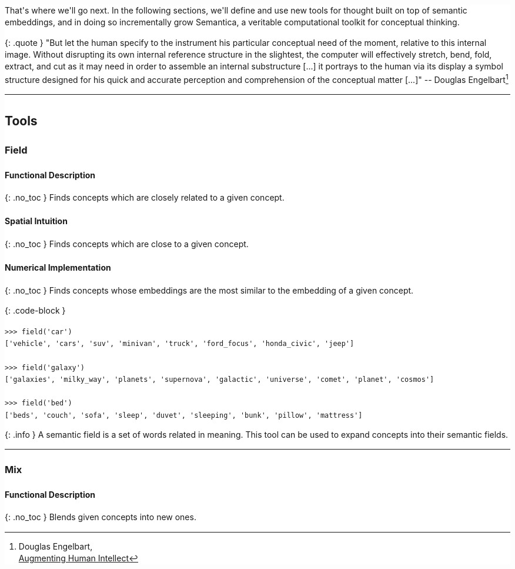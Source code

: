 That's where we'll go next. In the following sections, we'll define and use new tools for thought built on top of semantic embeddings, and in doing so incrementally grow Semantica, a veritable computational toolkit for conceptual thinking.

{: .quote }
"But let the human specify to the instrument his particular conceptual need of the moment, relative to this internal image. Without disrupting its own internal reference structure in the slightest, the computer will effectively stretch, bend, fold, extract, and cut as it may need in order to assemble an internal substructure [...] it portrays to the human via its display a symbol structure designed for his quick and accurate perception and comprehension of the conceptual matter [...]" -- Douglas Engelbart[^12]

---

## Tools
### Field
#### Functional Description
{: .no_toc }
Finds concepts which are closely related to a given concept.

#### Spatial Intuition
{: .no_toc }
Finds concepts which are close to a given concept.

#### Numerical Implementation
{: .no_toc }
Finds concepts whose embeddings are the most similar to the embedding of a given concept.

{: .code-block }
```
>>> field('car')
['vehicle', 'cars', 'suv', 'minivan', 'truck', 'ford_focus', 'honda_civic', 'jeep']

>>> field('galaxy')
['galaxies', 'milky_way', 'planets', 'supernova', 'galactic', 'universe', 'comet', 'planet', 'cosmos']

>>> field('bed')
['beds', 'couch', 'sofa', 'sleep', 'duvet', 'sleeping', 'bunk', 'pillow', 'mattress']
```

{: .info }
A semantic field is a set of words related in meaning. This tool can be used to expand concepts into their semantic fields.

---

### Mix
#### Functional Description
{: .no_toc }
Blends given concepts into new ones.


[^1]: Farnam Street,<br/>[Mental Models](https://fs.blog/mental-models/)
[^2]: Marvin Minsky,<br/>[The Society of Mind](https://www.goodreads.com/book/show/326790.The_Society_of_Mind)
[^3]: Shan Carter & Michael Nielsen,<br/>[Using Artificial Intelligence to Augment Human Intelligence](https://distill.pub/2017/aia/)
[^4]: Christopher Olah,<br/>[Deep Learning, NLP, and Representations](https://colah.github.io/posts/2014-07-NLP-RNNs-Representations/)
[^5]: Daniel Jurafsky & James Martin,<br/>[Speech and Language Processing](https://web.stanford.edu/~jurafsky/slp3/6.pdf)
[^6]: Gilles Fauconnier,<br/>[The Encyclopedia of the Social and Behavioral Sciences](http://www.cogsci.ucsd.edu/~faucon/BEIJING/blending.pdf)
[^7]: Cixin Liu,<br/>[The Three-Body Problem Trilogy](https://www.goodreads.com/book/show/34569357-remembrance-of-earth-s-past?ac=1&from_search=true&qid=5NN7oSm54Y&rank=2)
[^8]: NASA,<br/>[The Golden Record Cover](https://voyager.jpl.nasa.gov/golden-record/golden-record-cover/)
[^9]: Mikolov et al.,<br/>[Distributed Representations of Words and Phrases and their Compositionality](https://papers.nips.cc/paper/2013/file/9aa42b31882ec039965f3c4923ce901b-Paper.pdf)
[^10]: Stephen Wolfram,<br/>[Computational Universe](https://www.youtube.com/watch?v=P7kX7BuHSFI)
[^11]: George Lakoff & Mark Johnson,<br/>[Metaphors We Live By](https://www.goodreads.com/book/show/34459.Metaphors_We_Live_By)
[^12]: Douglas Engelbart,<br/>[Augmenting Human Intellect](https://www.goodreads.com/book/show/13365811-augmenting-human-intellect)
[^13]: Roger Williams,<br/>[The Metamorphosis of Prime Intellect](https://www.goodreads.com/book/show/64341.The_Metamorphosis_of_Prime_Intellect)